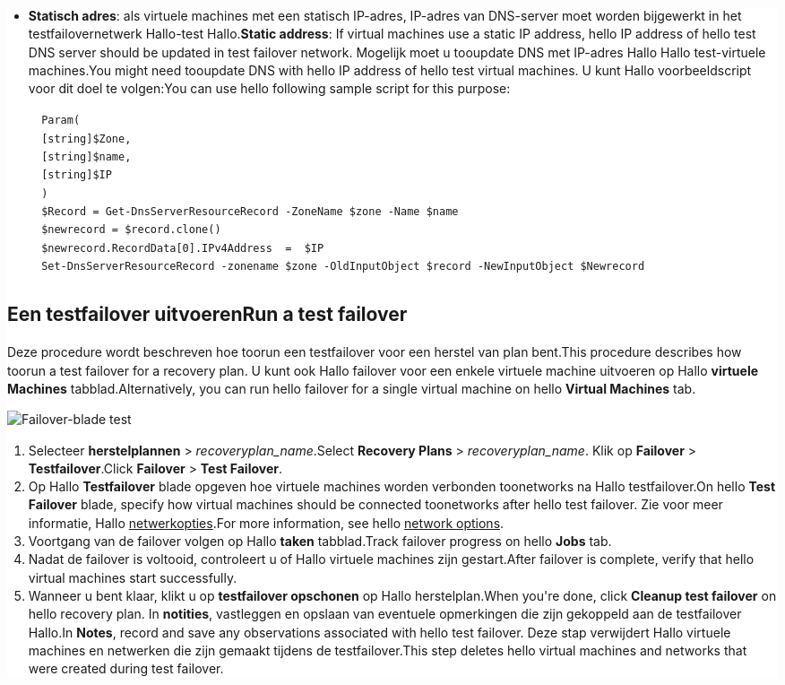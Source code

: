 * <span data-ttu-id="17dac-148">**Statisch adres**: als virtuele machines met een statisch IP-adres, IP-adres van DNS-server moet worden bijgewerkt in het testfailovernetwerk Hallo-test Hallo.</span><span class="sxs-lookup"><span data-stu-id="17dac-148">**Static address**: If virtual machines use a static IP address, hello IP address of hello test DNS server should be updated in test failover network.</span></span> <span data-ttu-id="17dac-149">Mogelijk moet u tooupdate DNS met IP-adres Hallo Hallo test-virtuele machines.</span><span class="sxs-lookup"><span data-stu-id="17dac-149">You might need tooupdate DNS with hello IP address of hello test virtual machines.</span></span> <span data-ttu-id="17dac-150">U kunt Hallo voorbeeldscript voor dit doel te volgen:</span><span class="sxs-lookup"><span data-stu-id="17dac-150">You can use hello following sample script for this purpose:</span></span>

        Param(
        [string]$Zone,
        [string]$name,
        [string]$IP
        )
        $Record = Get-DnsServerResourceRecord -ZoneName $zone -Name $name
        $newrecord = $record.clone()
        $newrecord.RecordData[0].IPv4Address  =  $IP
        Set-DnsServerResourceRecord -zonename $zone -OldInputObject $record -NewInputObject $Newrecord



## <a name="run-a-test-failover"></a><span data-ttu-id="17dac-151">Een testfailover uitvoeren</span><span class="sxs-lookup"><span data-stu-id="17dac-151">Run a test failover</span></span>
<span data-ttu-id="17dac-152">Deze procedure wordt beschreven hoe toorun een testfailover voor een herstel van plan bent.</span><span class="sxs-lookup"><span data-stu-id="17dac-152">This procedure describes how toorun a test failover for a recovery plan.</span></span> <span data-ttu-id="17dac-153">U kunt ook Hallo failover voor een enkele virtuele machine uitvoeren op Hallo **virtuele Machines** tabblad.</span><span class="sxs-lookup"><span data-stu-id="17dac-153">Alternatively, you can run hello failover for a single virtual machine on hello **Virtual Machines** tab.</span></span>

![Failover-blade test](./media/site-recovery-test-failover-vmm-to-vmm/TestFailover.png)

1. <span data-ttu-id="17dac-155">Selecteer **herstelplannen** > *recoveryplan_name*.</span><span class="sxs-lookup"><span data-stu-id="17dac-155">Select **Recovery Plans** > *recoveryplan_name*.</span></span> <span data-ttu-id="17dac-156">Klik op **Failover** > **Testfailover**.</span><span class="sxs-lookup"><span data-stu-id="17dac-156">Click **Failover** > **Test Failover**.</span></span>
1. <span data-ttu-id="17dac-157">Op Hallo **Testfailover** blade opgeven hoe virtuele machines worden verbonden toonetworks na Hallo testfailover.</span><span class="sxs-lookup"><span data-stu-id="17dac-157">On hello **Test Failover** blade, specify how virtual machines should be connected toonetworks after hello test failover.</span></span> <span data-ttu-id="17dac-158">Zie voor meer informatie, Hallo [netwerkopties](#network-options-in-site-recovery).</span><span class="sxs-lookup"><span data-stu-id="17dac-158">For more information, see hello [network options](#network-options-in-site-recovery).</span></span>
1. <span data-ttu-id="17dac-159">Voortgang van de failover volgen op Hallo **taken** tabblad.</span><span class="sxs-lookup"><span data-stu-id="17dac-159">Track failover progress on hello **Jobs** tab.</span></span>
1. <span data-ttu-id="17dac-160">Nadat de failover is voltooid, controleert u of Hallo virtuele machines zijn gestart.</span><span class="sxs-lookup"><span data-stu-id="17dac-160">After failover is complete, verify that hello virtual machines start successfully.</span></span>
1. <span data-ttu-id="17dac-161">Wanneer u bent klaar, klikt u op **testfailover opschonen** op Hallo herstelplan.</span><span class="sxs-lookup"><span data-stu-id="17dac-161">When you're done, click **Cleanup test failover** on hello recovery plan.</span></span> <span data-ttu-id="17dac-162">In **notities**, vastleggen en opslaan van eventuele opmerkingen die zijn gekoppeld aan de testfailover Hallo.</span><span class="sxs-lookup"><span data-stu-id="17dac-162">In **Notes**, record and save any observations associated with hello test failover.</span></span> <span data-ttu-id="17dac-163">Deze stap verwijdert Hallo virtuele machines en netwerken die zijn gemaakt tijdens de testfailover.</span><span class="sxs-lookup"><span data-stu-id="17dac-163">This step deletes hello virtual machines and networks that were created during test failover.</span></span>
